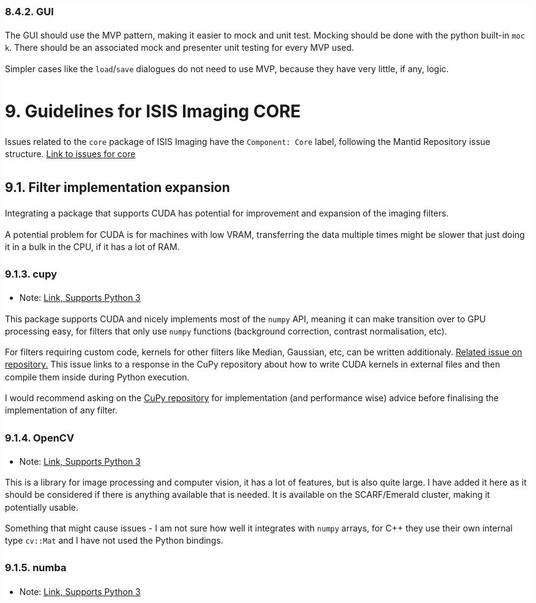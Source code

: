 ### 8.4.2. GUI

The GUI should use the MVP pattern, making it easier to mock and unit test. Mocking should be done with the python built-in `mock`. There should be an associated mock and presenter unit testing for every MVP used.

Simpler cases like the `load`/`save` dialogues do not need to use MVP, because they have very little, if any, logic.

# 9. Guidelines for ISIS Imaging CORE

Issues related to the `core` package of ISIS Imaging have the `Component: Core` label, following the Mantid Repository issue structure. [Link to issues for core](https://github.com/mantidproject/isis_imaging/issues?q=is%3Aopen+is%3Aissue+label%3A%22Component%3A+Core%22)

## 9.1. Filter implementation expansion

Integrating a package that supports CUDA has potential for improvement and expansion of the imaging filters.

A potential problem for CUDA is for machines with low VRAM, transferring the data multiple times might be slower that just doing it in a bulk in the CPU, if it has a lot of RAM.

### 9.1.3. cupy

- Note: [Link, Supports Python 3](https://docs-cupy.chainer.org/en/stable/install.html)

This package supports CUDA and nicely implements most of the `numpy` API, meaning it can make transition over to GPU processing easy, for filters that only use `numpy` functions (background correction, contrast normalisation, etc).

For filters requiring custom code, kernels for other filters like Median, Gaussian, etc, can be written additionaly. [Related issue on repository.](https://github.com/mantidproject/isis_imaging/issues/50) This issue links to a response in the CuPy repository about how to write CUDA kernels in external files and then compile them inside during Python execution.

I would recommend asking on the [CuPy repository](https://github.com/cupy/cupy) for implementation (and performance wise) advice before finalising the implementation of any filter.

### 9.1.4. OpenCV

- Note: [Link, Supports Python 3](https://pypi.python.org/pypi/opencv-python)

This is a library for image processing and computer vision, it has a lot of features, but is also quite large. I have added it here as it should be considered if there is anything available that is needed. It is available on the SCARF/Emerald cluster, making it potentially usable.

Something that might cause issues - I am not sure how well it integrates with `numpy` arrays, for C++ they use their own internal type `cv::Mat` and I have not used the Python bindings.

### 9.1.5. numba

- Note: [Link, Supports Python 3](http://numba.pydata.org/numba-doc/latest/user/overview.html)
